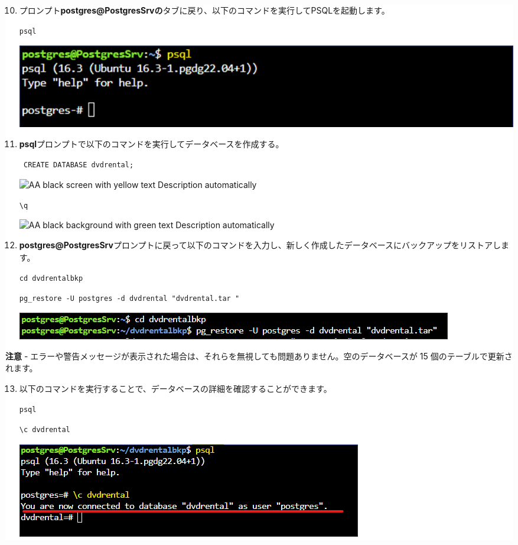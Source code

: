 10. プロンプト**postgres@PostgresSrvの**タブに戻り、以下のコマンドを実行してPSQLを起動します。

    ```psql```

    ![](./media/image42.png)

11. **psql**プロンプトで以下のコマンドを実行してデータベースを作成する。

    ``` CREATE DATABASE dvdrental;```

    ![AA black screen with yellow text Description automatically
](./media/image43.png)

    ```\q```

    ![AA black background with green text Description automatically
](./media/image44.png)

12. **postgres@PostgresSrv**プロンプトに戻って以下のコマンドを入力し、新しく作成したデータベースにバックアップをリストアします。

    ```cd dvdrentalbkp```

    ```pg_restore -U postgres -d dvdrental "dvdrental.tar "```

    ![A](./media/image45.png)

**注意** -
エラーや警告メッセージが表示された場合は、それらを無視しても問題ありません。空のデータベースが
15 個のテーブルで更新されます。

13. 以下のコマンドを実行することで、データベースの詳細を確認することができます。

    ```psql```

    ```\c dvdrental```

    ![](./media/image46.png)
